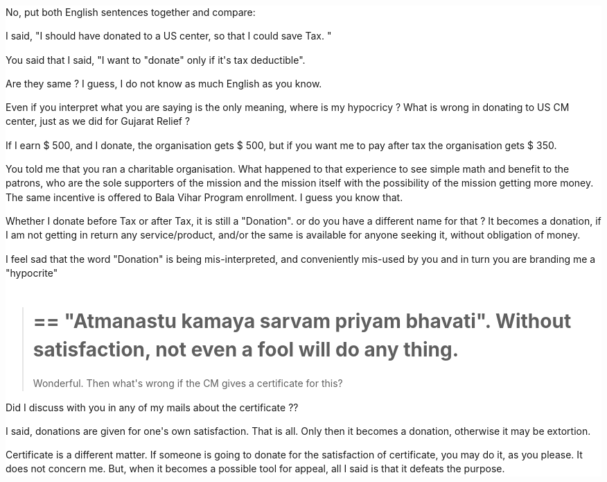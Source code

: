 No, put both English sentences together and compare:

I said, "I should have donated to a US center, so
that I could save Tax. "

You said that I said, "I want  to "donate" only if
it's tax deductible". 

Are they same ? I guess, I do not know as much English
as you know. 

Even if you interpret what you are saying is the only
meaning, where is my hypocricy ? What is wrong in
donating to US CM center, just as we did for Gujarat
Relief ? 

If I earn $ 500, and I donate, the organisation gets $
500, but if you want me to pay after tax the
organisation gets $ 350. 

You told me that you ran a charitable organisation.
What happened to that experience to see simple math
and benefit to the patrons, who are the sole
supporters of the mission  and the mission itself with
the possibility of the mission getting more money. The
same incentive is offered to Bala Vihar Program
enrollment. I guess you know that.

Whether I donate before Tax or after Tax, it is still
a "Donation". or do you have a different name for that
? It becomes a donation, if I am not getting in return
any service/product, and/or the same is available for
anyone seeking it, without obligation of money.

I feel sad that the word "Donation" is being
mis-interpreted, and conveniently mis-used by you and
in turn you are branding me a "hypocrite"

> ==
> "Atmanastu kamaya sarvam priyam bhavati". Without
> satisfaction, not even a fool will do any thing.
> ==
> Wonderful. Then what's wrong if the CM gives a
> certificate for this?
> 

Did I discuss with you in any of my mails about the
certificate ?? 

I said, donations are given for one's own
satisfaction. That is all. Only then it becomes a
donation, otherwise it may be extortion.

Certificate is a different matter. If someone is going
to donate for the satisfaction of certificate, you may
do it, as you please. It does not concern me. But,
when it becomes a possible tool for appeal, all I said
is that it defeats the purpose.

